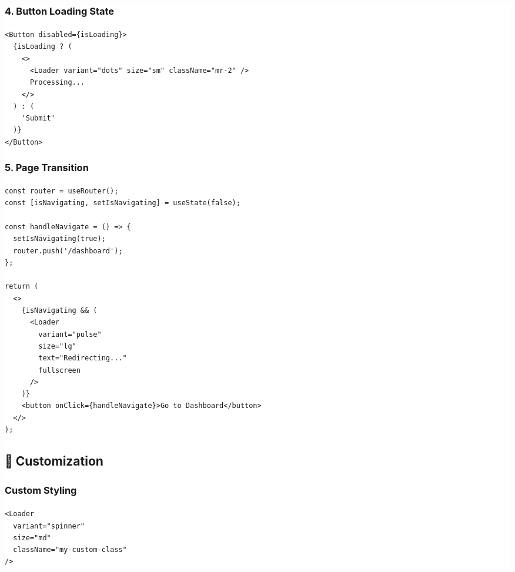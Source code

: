 ### 4. Button Loading State

```tsx
<Button disabled={isLoading}>
  {isLoading ? (
    <>
      <Loader variant="dots" size="sm" className="mr-2" />
      Processing...
    </>
  ) : (
    'Submit'
  )}
</Button>
```

### 5. Page Transition

```tsx
const router = useRouter();
const [isNavigating, setIsNavigating] = useState(false);

const handleNavigate = () => {
  setIsNavigating(true);
  router.push('/dashboard');
};

return (
  <>
    {isNavigating && (
      <Loader
        variant="pulse"
        size="lg"
        text="Redirecting..."
        fullscreen
      />
    )}
    <button onClick={handleNavigate}>Go to Dashboard</button>
  </>
);
```

## 🎨 Customization

### Custom Styling

```tsx
<Loader
  variant="spinner"
  size="md"
  className="my-custom-class"
/>
```
